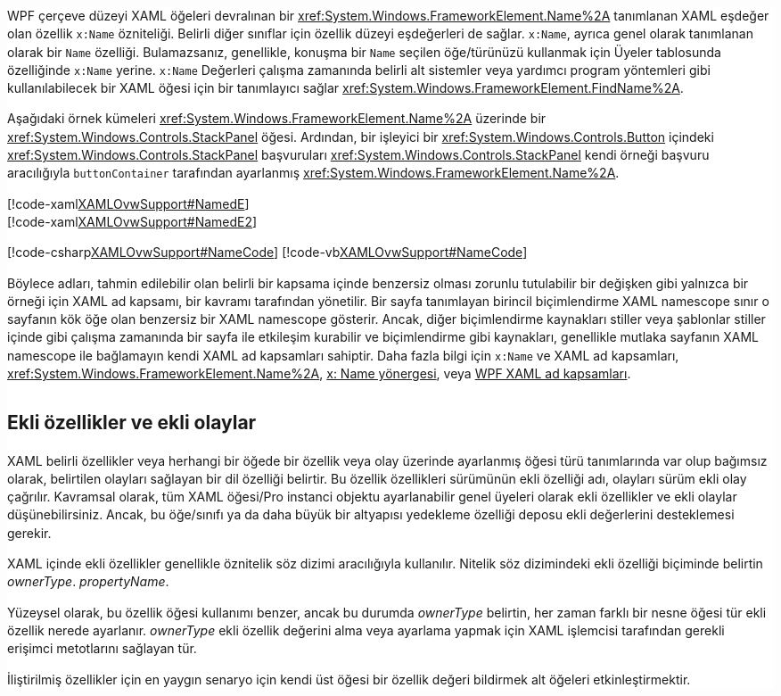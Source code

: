  WPF çerçeve düzeyi XAML öğeleri devralınan bir <xref:System.Windows.FrameworkElement.Name%2A> tanımlanan XAML eşdeğer olan özellik `x:Name` özniteliği. Belirli diğer sınıflar için özellik düzeyi eşdeğerleri de sağlar. `x:Name`, ayrıca genel olarak tanımlanan olarak bir `Name` özelliği. Bulamazsanız, genellikle, konuşma bir `Name` seçilen öğe/türünüzü kullanmak için Üyeler tablosunda özelliğinde `x:Name` yerine. `x:Name` Değerleri çalışma zamanında belirli alt sistemler veya yardımcı program yöntemleri gibi kullanılabilecek bir XAML öğesi için bir tanımlayıcı sağlar <xref:System.Windows.FrameworkElement.FindName%2A>.  
  
 Aşağıdaki örnek kümeleri <xref:System.Windows.FrameworkElement.Name%2A> üzerinde bir <xref:System.Windows.Controls.StackPanel> öğesi. Ardından, bir işleyici bir <xref:System.Windows.Controls.Button> içindeki <xref:System.Windows.Controls.StackPanel> başvuruları <xref:System.Windows.Controls.StackPanel> kendi örneği başvuru aracılığıyla `buttonContainer` tarafından ayarlanmış <xref:System.Windows.FrameworkElement.Name%2A>.  
  
 [!code-xaml[XAMLOvwSupport#NamedE](../../../../samples/snippets/csharp/VS_Snippets_Wpf/XAMLOvwSupport/CSharp/page7.xaml#namede)]  
[!code-xaml[XAMLOvwSupport#NamedE2](../../../../samples/snippets/csharp/VS_Snippets_Wpf/XAMLOvwSupport/CSharp/page7.xaml#namede2)]  
  
 [!code-csharp[XAMLOvwSupport#NameCode](../../../../samples/snippets/csharp/VS_Snippets_Wpf/XAMLOvwSupport/CSharp/page7.xaml.cs#namecode)]
 [!code-vb[XAMLOvwSupport#NameCode](../../../../samples/snippets/visualbasic/VS_Snippets_Wpf/XAMLOvwSupport/VisualBasic/Page1.xaml.vb#namecode)]  
  
 Böylece adları, tahmin edilebilir olan belirli bir kapsama içinde benzersiz olması zorunlu tutulabilir bir değişken gibi yalnızca bir örneği için XAML ad kapsamı, bir kavramı tarafından yönetilir. Bir sayfa tanımlayan birincil biçimlendirme XAML namescope sınır o sayfanın kök öğe olan benzersiz bir XAML namescope gösterir. Ancak, diğer biçimlendirme kaynakları stiller veya şablonlar stiller içinde gibi çalışma zamanında bir sayfa ile etkileşim kurabilir ve biçimlendirme gibi kaynakları, genellikle mutlaka sayfanın XAML namescope ile bağlamayın kendi XAML ad kapsamları sahiptir. Daha fazla bilgi için `x:Name` ve XAML ad kapsamları, <xref:System.Windows.FrameworkElement.Name%2A>, [x: Name yönergesi](../../../../docs/framework/xaml-services/x-name-directive.md), veya [WPF XAML ad kapsamları](../../../../docs/framework/wpf/advanced/wpf-xaml-namescopes.md).  
  
<a name="attached_properties_and_attached_events"></a>   
## <a name="attached-properties-and-attached-events"></a>Ekli özellikler ve ekli olaylar  
 XAML belirli özellikler veya herhangi bir öğede bir özellik veya olay üzerinde ayarlanmış öğesi türü tanımlarında var olup bağımsız olarak, belirtilen olayları sağlayan bir dil özelliği belirtir. Bu özellik özellikleri sürümünün ekli özelliği adı, olayları sürüm ekli olay çağrılır. Kavramsal olarak, tüm XAML öğesi/Pro instanci objektu ayarlanabilir genel üyeleri olarak ekli özellikler ve ekli olaylar düşünebilirsiniz. Ancak, bu öğe/sınıfı ya da daha büyük bir altyapısı yedekleme özelliği deposu ekli değerlerini desteklemesi gerekir.  
  
 XAML içinde ekli özellikler genellikle öznitelik söz dizimi aracılığıyla kullanılır. Nitelik söz dizimindeki ekli özelliği biçiminde belirtin *ownerType*. *propertyName*.  
  
 Yüzeysel olarak, bu özellik öğesi kullanımı benzer, ancak bu durumda *ownerType* belirtin, her zaman farklı bir nesne öğesi tür ekli özellik nerede ayarlanır. *ownerType* ekli özellik değerini alma veya ayarlama yapmak için XAML işlemcisi tarafından gerekli erişimci metotlarını sağlayan tür.  
  
 İliştirilmiş özellikler için en yaygın senaryo için kendi üst öğesi bir özellik değeri bildirmek alt öğeleri etkinleştirmektir.  
  